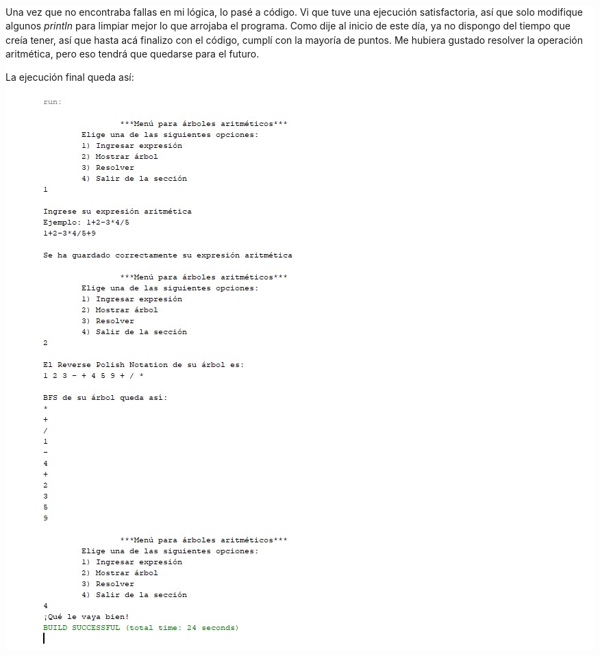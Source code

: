 Una vez que no encontraba fallas en mi lógica, lo pasé a código. Vi que tuve una ejecución satisfactoria, así que solo modifique algunos *println* para limpiar mejor lo que arrojaba el programa. Como dije al inicio de este día, ya no dispongo del tiempo que creía tener, así que hasta acá finalizo con el código, cumplí con la mayoría de puntos. Me hubiera gustado resolver la operación aritmética, pero eso tendrá que quedarse para el futuro.

La ejecución final queda así:

<figure>
    <img src="imagenes/ejecucionFinal.jpg"
         alt="Ejecución Final">   
</figure>
